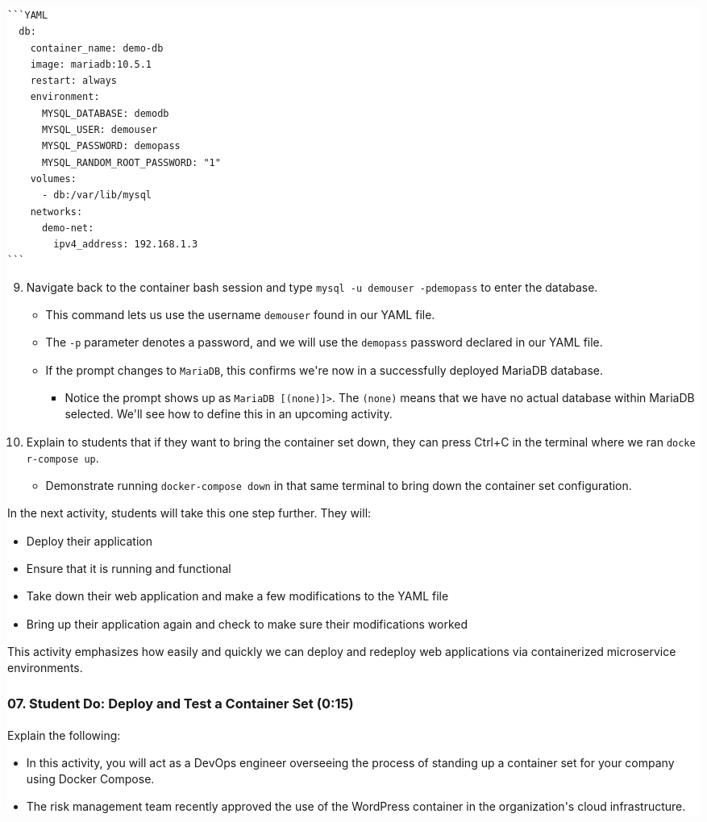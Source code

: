     ```YAML
      db:
        container_name: demo-db
        image: mariadb:10.5.1
        restart: always
        environment:
          MYSQL_DATABASE: demodb
          MYSQL_USER: demouser
          MYSQL_PASSWORD: demopass
          MYSQL_RANDOM_ROOT_PASSWORD: "1"
        volumes:
          - db:/var/lib/mysql
        networks:
          demo-net:
            ipv4_address: 192.168.1.3
    ```

9. Navigate back to the container bash session and type `mysql -u demouser -pdemopass` to enter the database.

   - This command lets us use the username `demouser` found in our YAML file.

   - The `-p` parameter denotes a password, and we will use the `demopass` password declared in our YAML file.

   - If the prompt changes to `MariaDB`, this confirms we're now in a successfully deployed MariaDB database.

     - Notice the prompt shows up as `MariaDB [(none)]>`. The `(none)` means that we have no actual database within MariaDB selected. We'll see how to define this in an upcoming activity.

10. Explain to students that if they want to bring the container set down, they can press Ctrl+C in the terminal where we ran `docker-compose up`.

    - Demonstrate running `docker-compose down` in that same terminal to bring down the container set configuration.

In the next activity, students will take this one step further. They will:

- Deploy their application

- Ensure that it is running and functional

- Take down their web application and make a few modifications to the YAML file

- Bring up their application again and check to make sure their modifications worked

This activity emphasizes how easily and quickly we can deploy and redeploy web applications via containerized microservice environments.

### 07. Student Do: Deploy and Test a Container Set (0:15)

Explain the following:

- In this activity, you will act as a DevOps engineer overseeing the process of standing up a container set for your company using Docker Compose.

- The risk management team recently approved the use of the WordPress container in the organization's cloud infrastructure.
